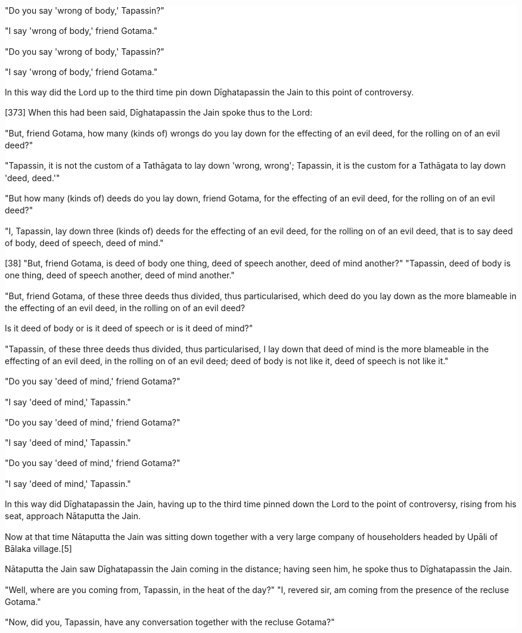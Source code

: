  "Do you say 'wrong of body,' Tapassin?"

 "I say 'wrong of body,' friend Gotama."

 "Do you say 'wrong of body,' Tapassin?"

 "I say 'wrong of body,' friend Gotama."

 In this way did the Lord up to the third time pin down Dīghatapassin the Jain to this point of controversy.

 [373] When this had been said, Dīghatapassin the Jain spoke thus to the Lord:

 "But, friend Gotama, how many (kinds of) wrongs do you lay down for the effecting of an evil deed, for the rolling on of an evil deed?"

 "Tapassin, it is not the custom of a Tathāgata to lay down 'wrong, wrong'; Tapassin, it is the custom for a Tathāgata to lay down 'deed, deed.'"

 "But how many (kinds of) deeds do you lay down, friend Gotama, for the effecting of an evil deed, for the rolling on of an evil deed?"

 "I, Tapassin, lay down three (kinds of) deeds for the effecting of an evil deed, for the rolling on of an evil deed, that is to say deed of body, deed of speech, deed of mind."

 [38] "But, friend Gotama, is deed of body one thing, deed of speech another, deed of mind another?"
 "Tapassin, deed of body is one thing, deed of speech another, deed of mind another."

 "But, friend Gotama, of these three deeds thus divided, thus particularised, which deed do you lay down as the more blameable in the effecting of an evil deed, in the rolling on of an evil deed?

 Is it deed of body or is it deed of speech or is it deed of mind?"

 "Tapassin, of these three deeds thus divided, thus particularised, I lay down that deed of mind is the more blameable in the effecting of an evil deed, in the rolling on of an evil deed; deed of body is not like it, deed of speech is not like it."

 "Do you say 'deed of mind,' friend Gotama?"

 "I say 'deed of mind,' Tapassin."

 "Do you say 'deed of mind,' friend Gotama?"

 "I say 'deed of mind,' Tapassin."

 "Do you say 'deed of mind,' friend Gotama?"

 "I say 'deed of mind,' Tapassin."

 In this way did Dīghatapassin the Jain, having up to the third time pinned down the Lord to the point of controversy, rising from his seat, approach Nātaputta the Jain.

 Now at that time Nātaputta the Jain was sitting down together with a very large company of householders headed by Upāli of Bālaka village.[5]

 Nātaputta the Jain saw Dīghatapassin the Jain coming in the distance; having seen him, he spoke thus to Dīghatapassin the Jain.

 "Well, where are you coming from, Tapassin, in the heat of the day?"
 "I, revered sir, am coming from the presence of the recluse Gotama."

 "Now, did you, Tapassin, have any conversation together with the recluse Gotama?"
